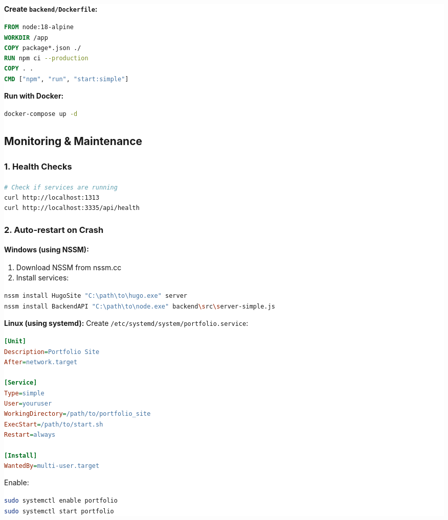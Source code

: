 **Create `backend/Dockerfile`:**
```dockerfile
FROM node:18-alpine
WORKDIR /app
COPY package*.json ./
RUN npm ci --production
COPY . .
CMD ["npm", "run", "start:simple"]
```

**Run with Docker:**
```bash
docker-compose up -d
```

## Monitoring & Maintenance

### 1. Health Checks
```bash
# Check if services are running
curl http://localhost:1313
curl http://localhost:3335/api/health
```

### 2. Auto-restart on Crash

**Windows (using NSSM):**
1. Download NSSM from nssm.cc
2. Install services:
```bash
nssm install HugoSite "C:\path\to\hugo.exe" server
nssm install BackendAPI "C:\path\to\node.exe" backend\src\server-simple.js
```

**Linux (using systemd):**
Create `/etc/systemd/system/portfolio.service`:
```ini
[Unit]
Description=Portfolio Site
After=network.target

[Service]
Type=simple
User=youruser
WorkingDirectory=/path/to/portfolio_site
ExecStart=/path/to/start.sh
Restart=always

[Install]
WantedBy=multi-user.target
```

Enable:
```bash
sudo systemctl enable portfolio
sudo systemctl start portfolio
```
